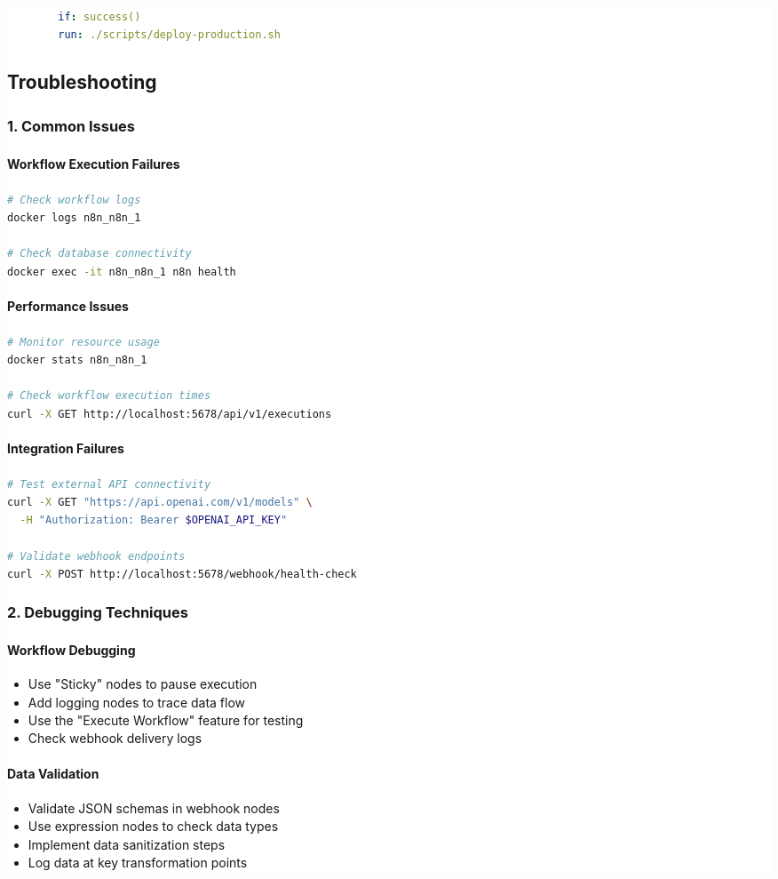 ```yaml
        if: success()
        run: ./scripts/deploy-production.sh
```

## Troubleshooting

### 1. Common Issues

#### Workflow Execution Failures

```bash
# Check workflow logs
docker logs n8n_n8n_1

# Check database connectivity
docker exec -it n8n_n8n_1 n8n health
```

#### Performance Issues

```bash
# Monitor resource usage
docker stats n8n_n8n_1

# Check workflow execution times
curl -X GET http://localhost:5678/api/v1/executions
```

#### Integration Failures

```bash
# Test external API connectivity
curl -X GET "https://api.openai.com/v1/models" \
  -H "Authorization: Bearer $OPENAI_API_KEY"

# Validate webhook endpoints
curl -X POST http://localhost:5678/webhook/health-check
```

### 2. Debugging Techniques

#### Workflow Debugging

- Use "Sticky" nodes to pause execution
- Add logging nodes to trace data flow
- Use the "Execute Workflow" feature for testing
- Check webhook delivery logs

#### Data Validation

- Validate JSON schemas in webhook nodes
- Use expression nodes to check data types
- Implement data sanitization steps
- Log data at key transformation points
